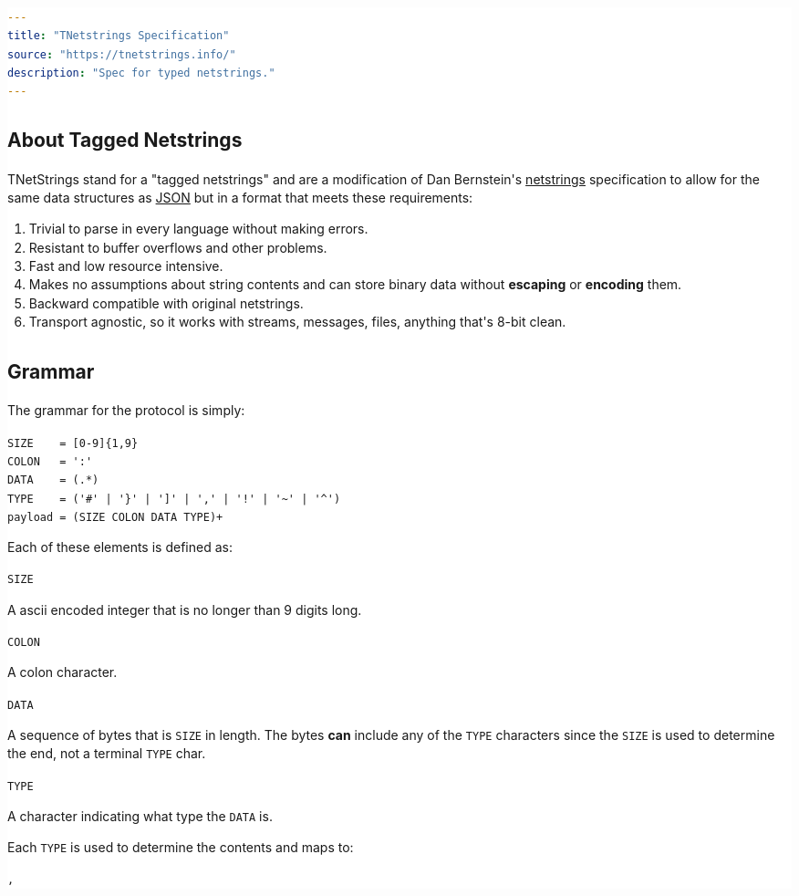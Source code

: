 ```yaml
---
title: "TNetstrings Specification"
source: "https://tnetstrings.info/"
description: "Spec for typed netstrings."
---
```


## About Tagged Netstrings

TNetStrings stand for a "tagged netstrings" and are a modification of Dan Bernstein's [netstrings](http://cr.yp.to/proto/netstrings.txt) specification to allow for the same data structures as [JSON](http://www.json.org/) but in a format that meets these requirements:

1. Trivial to parse in every language without making errors.
2. Resistant to buffer overflows and other problems.
3. Fast and low resource intensive.
4. Makes no assumptions about string contents and can store binary data without **escaping** or **encoding** them.
5. Backward compatible with original netstrings.
6. Transport agnostic, so it works with streams, messages, files, anything that's 8-bit clean.

## Grammar

The grammar for the protocol is simply:

```
SIZE    = [0-9]{1,9}
COLON   = ':'
DATA    = (.*)
TYPE    = ('#' | '}' | ']' | ',' | '!' | '~' | '^')
payload = (SIZE COLON DATA TYPE)+
```

Each of these elements is defined as:

`SIZE`

A ascii encoded integer that is no longer than 9 digits long.

`COLON`

A colon character.

`DATA`

A sequence of bytes that is `SIZE` in length. The bytes **can** include any of the `TYPE` characters since the `SIZE` is used to determine the end, not a terminal `TYPE` char.

`TYPE`

A character indicating what type the `DATA` is.

Each `TYPE` is used to determine the contents and maps to:

`,`
